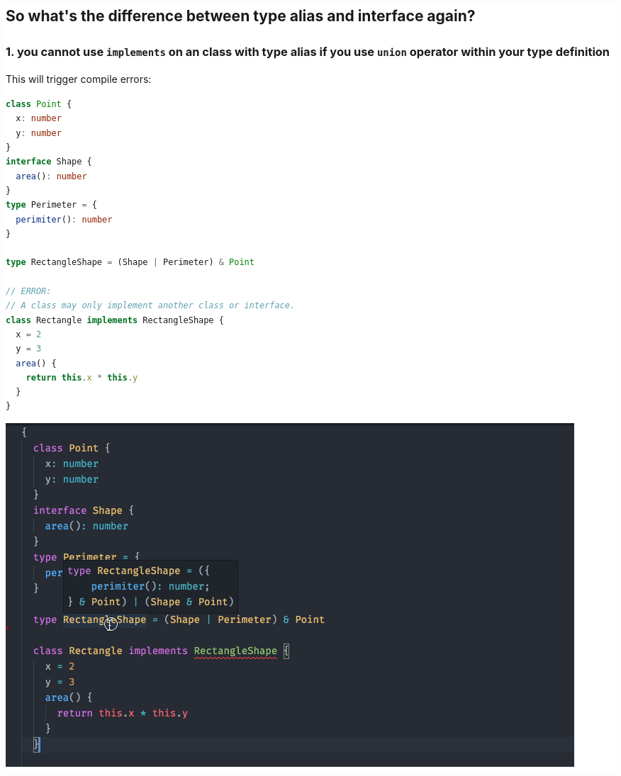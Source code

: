 
## So what's the difference between type alias and interface again?

### 1. you cannot use `implements` on an class with type alias if you use `union` operator within your type definition

This will trigger compile errors:

```ts
class Point {
  x: number
  y: number
}
interface Shape {
  area(): number
}
type Perimeter = {
  perimiter(): number
}

type RectangleShape = (Shape | Perimeter) & Point

// ERROR:
// A class may only implement another class or interface.
class Rectangle implements RectangleShape {
  x = 2
  y = 3
  area() {
    return this.x * this.y
  }
}
```

![Difference 1](./img/difference-1.gif)

